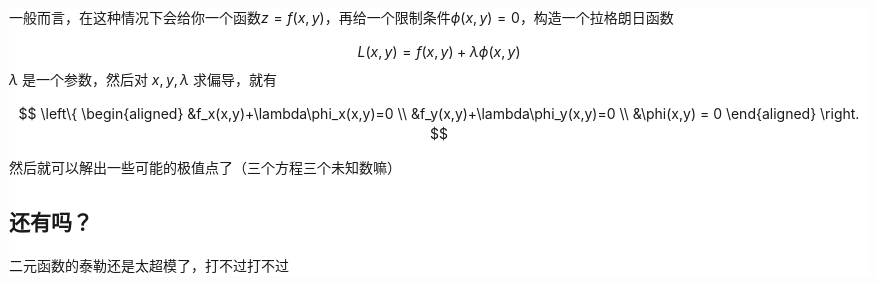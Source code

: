一般而言，在这种情况下会给你一个函数$z=f(x,y)$，再给一个限制条件$\phi (x,y) = 0$，构造一个拉格朗日函数

$$
L(x,y) = f(x,y)+\lambda\phi(x,y)
$$
$\lambda$ 是一个参数，然后对 $x,y,\lambda$ 求偏导，就有

$$
\left\{ \begin{aligned}
&f_x(x,y)+\lambda\phi_x(x,y)=0 \\
&f_y(x,y)+\lambda\phi_y(x,y)=0 \\ 
&\phi(x,y) = 0
\end{aligned} \right.
$$

然后就可以解出一些可能的极值点了（三个方程三个未知数嘛）

## 还有吗？

二元函数的泰勒还是太超模了，打不过打不过